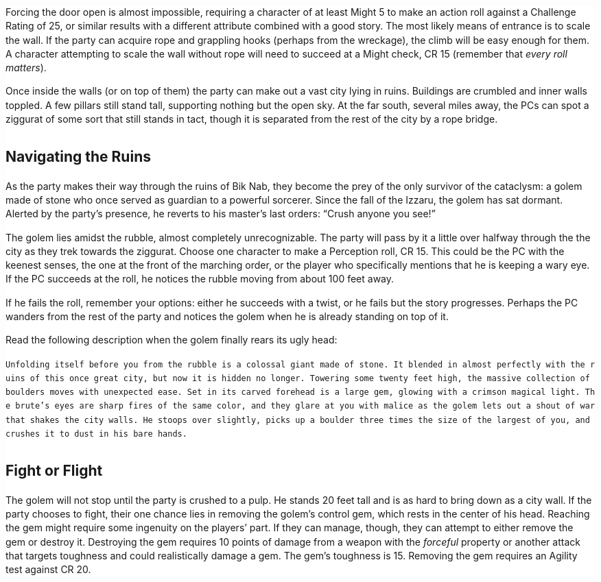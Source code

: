 Forcing the door open is almost impossible, requiring a character of at
least Might 5 to make an action roll against a Challenge Rating of 25,
or similar results with a different attribute combined with a good
story. The most likely means of entrance is to scale the wall. If the
party can acquire rope and grappling hooks (perhaps from the wreckage),
the climb will be easy enough for them. A character attempting to scale
the wall without rope will need to succeed at a Might check, CR 15
(remember that *every roll matters*).

Once inside the walls (or on top of them) the party can make out a vast
city lying in ruins. Buildings are crumbled and inner walls toppled. A
few pillars still stand tall, supporting nothing but the open sky. At
the far south, several miles away, the PCs can spot a ziggurat of some
sort that still stands in tact, though it is separated from the rest of
the city by a rope bridge.

## Navigating the Ruins

As the party makes their way through the ruins of Bik Nab, they become
the prey of the only survivor of the cataclysm: a golem made of stone
who once served as guardian to a powerful sorcerer. Since the fall of
the Izzaru, the golem has sat dormant. Alerted by the party’s presence,
he reverts to his master’s last orders: “Crush anyone you see!”

The golem lies amidst the rubble, almost completely unrecognizable. The
party will pass by it a little over halfway through the the city as they
trek towards the ziggurat. Choose one character to make a Perception
roll, CR 15. This could be the PC with the keenest senses, the one at
the front of the marching order, or the player who specifically mentions
that he is keeping a wary eye. If the PC succeeds at the roll, he
notices the rubble moving from about 100 feet away.

If he fails the roll, remember your options: either he succeeds with a
twist, or he fails but the story progresses. Perhaps the PC wanders from
the rest of the party and notices the golem when he is already standing
on top of it.

Read the following description when the golem finally rears its ugly
head:

```
Unfolding itself before you from the rubble is a colossal giant made of stone. It blended in almost perfectly with the ruins of this once great city, but now it is hidden no longer. Towering some twenty feet high, the massive collection of boulders moves with unexpected ease. Set in its carved forehead is a large gem, glowing with a crimson magical light. The brute’s eyes are sharp fires of the same color, and they glare at you with malice as the golem lets out a shout of war that shakes the city walls. He stoops over slightly, picks up a boulder three times the size of the largest of you, and crushes it to dust in his bare hands.
```

## Fight or Flight

The golem will not stop until the party is crushed to a pulp. He stands
20 feet tall and is as hard to bring down as a city wall. If the party
chooses to fight, their one chance lies in removing the golem’s control
gem, which rests in the center of his head. Reaching the gem might
require some ingenuity on the players’ part. If they can manage, though,
they can attempt to either remove the gem or destroy it. Destroying the
gem requires 10 points of damage from a weapon with the *forceful*
property or another attack that targets toughness and could
realistically damage a gem. The gem’s toughness is 15. Removing the gem
requires an Agility test against CR 20.
